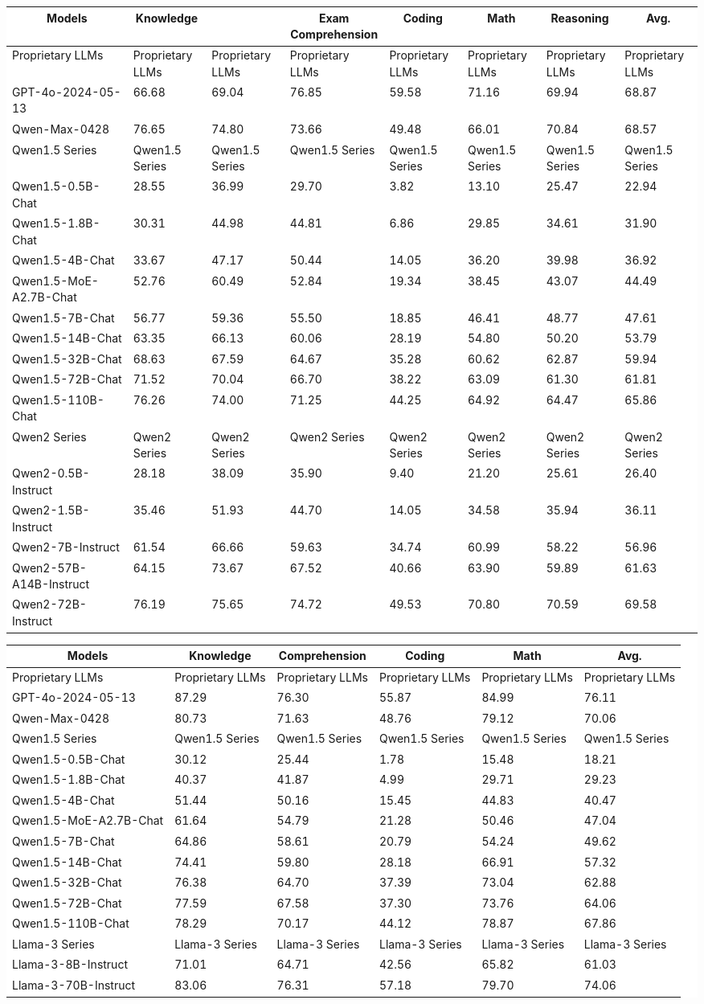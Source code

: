 | Models                  | Knowledge        |                  | Exam Comprehension   | Coding           | Math             | Reasoning        | Avg.             |
|-------------------------|------------------|------------------|----------------------|------------------|------------------|------------------|------------------|
| Proprietary LLMs        | Proprietary LLMs | Proprietary LLMs | Proprietary LLMs     | Proprietary LLMs | Proprietary LLMs | Proprietary LLMs | Proprietary LLMs |
| GPT-4o-2024-05-13       | 66.68            | 69.04            | 76.85                | 59.58            | 71.16            | 69.94            | 68.87            |
| Qwen-Max-0428           | 76.65            | 74.80            | 73.66                | 49.48            | 66.01            | 70.84            | 68.57            |
| Qwen1.5 Series          | Qwen1.5 Series   | Qwen1.5 Series   | Qwen1.5 Series       | Qwen1.5 Series   | Qwen1.5 Series   | Qwen1.5 Series   | Qwen1.5 Series   |
| Qwen1.5-0.5B-Chat       | 28.55            | 36.99            | 29.70                | 3.82             | 13.10            | 25.47            | 22.94            |
| Qwen1.5-1.8B-Chat       | 30.31            | 44.98            | 44.81                | 6.86             | 29.85            | 34.61            | 31.90            |
| Qwen1.5-4B-Chat         | 33.67            | 47.17            | 50.44                | 14.05            | 36.20            | 39.98            | 36.92            |
| Qwen1.5-MoE-A2.7B-Chat  | 52.76            | 60.49            | 52.84                | 19.34            | 38.45            | 43.07            | 44.49            |
| Qwen1.5-7B-Chat         | 56.77            | 59.36            | 55.50                | 18.85            | 46.41            | 48.77            | 47.61            |
| Qwen1.5-14B-Chat        | 63.35            | 66.13            | 60.06                | 28.19            | 54.80            | 50.20            | 53.79            |
| Qwen1.5-32B-Chat        | 68.63            | 67.59            | 64.67                | 35.28            | 60.62            | 62.87            | 59.94            |
| Qwen1.5-72B-Chat        | 71.52            | 70.04            | 66.70                | 38.22            | 63.09            | 61.30            | 61.81            |
| Qwen1.5-110B-Chat       | 76.26            | 74.00            | 71.25                | 44.25            | 64.92            | 64.47            | 65.86            |
| Qwen2 Series            | Qwen2 Series     | Qwen2 Series     | Qwen2 Series         | Qwen2 Series     | Qwen2 Series     | Qwen2 Series     | Qwen2 Series     |
| Qwen2-0.5B-Instruct     | 28.18            | 38.09            | 35.90                | 9.40             | 21.20            | 25.61            | 26.40            |
| Qwen2-1.5B-Instruct     | 35.46            | 51.93            | 44.70                | 14.05            | 34.58            | 35.94            | 36.11            |
| Qwen2-7B-Instruct       | 61.54            | 66.66            | 59.63                | 34.74            | 60.99            | 58.22            | 56.96            |
| Qwen2-57B-A14B-Instruct | 64.15            | 73.67            | 67.52                | 40.66            | 63.90            | 59.89            | 61.63            |
| Qwen2-72B-Instruct      | 76.19            | 75.65            | 74.72                | 49.53            | 70.80            | 70.59            | 69.58            |

| Models                  | Knowledge        | Comprehension    | Coding           | Math             | Avg.             |
|-------------------------|------------------|------------------|------------------|------------------|------------------|
| Proprietary LLMs        | Proprietary LLMs | Proprietary LLMs | Proprietary LLMs | Proprietary LLMs | Proprietary LLMs |
| GPT-4o-2024-05-13       | 87.29            | 76.30            | 55.87            | 84.99            | 76.11            |
| Qwen-Max-0428           | 80.73            | 71.63            | 48.76            | 79.12            | 70.06            |
| Qwen1.5 Series          | Qwen1.5 Series   | Qwen1.5 Series   | Qwen1.5 Series   | Qwen1.5 Series   | Qwen1.5 Series   |
| Qwen1.5-0.5B-Chat       | 30.12            | 25.44            | 1.78             | 15.48            | 18.21            |
| Qwen1.5-1.8B-Chat       | 40.37            | 41.87            | 4.99             | 29.71            | 29.23            |
| Qwen1.5-4B-Chat         | 51.44            | 50.16            | 15.45            | 44.83            | 40.47            |
| Qwen1.5-MoE-A2.7B-Chat  | 61.64            | 54.79            | 21.28            | 50.46            | 47.04            |
| Qwen1.5-7B-Chat         | 64.86            | 58.61            | 20.79            | 54.24            | 49.62            |
| Qwen1.5-14B-Chat        | 74.41            | 59.80            | 28.18            | 66.91            | 57.32            |
| Qwen1.5-32B-Chat        | 76.38            | 64.70            | 37.39            | 73.04            | 62.88            |
| Qwen1.5-72B-Chat        | 77.59            | 67.58            | 37.30            | 73.76            | 64.06            |
| Qwen1.5-110B-Chat       | 78.29            | 70.17            | 44.12            | 78.87            | 67.86            |
| Llama-3 Series          | Llama-3 Series   | Llama-3 Series   | Llama-3 Series   | Llama-3 Series   | Llama-3 Series   |
| Llama-3-8B-Instruct     | 71.01            | 64.71            | 42.56            | 65.82            | 61.03            |
| Llama-3-70B-Instruct    | 83.06            | 76.31            | 57.18            | 79.70            | 74.06            |